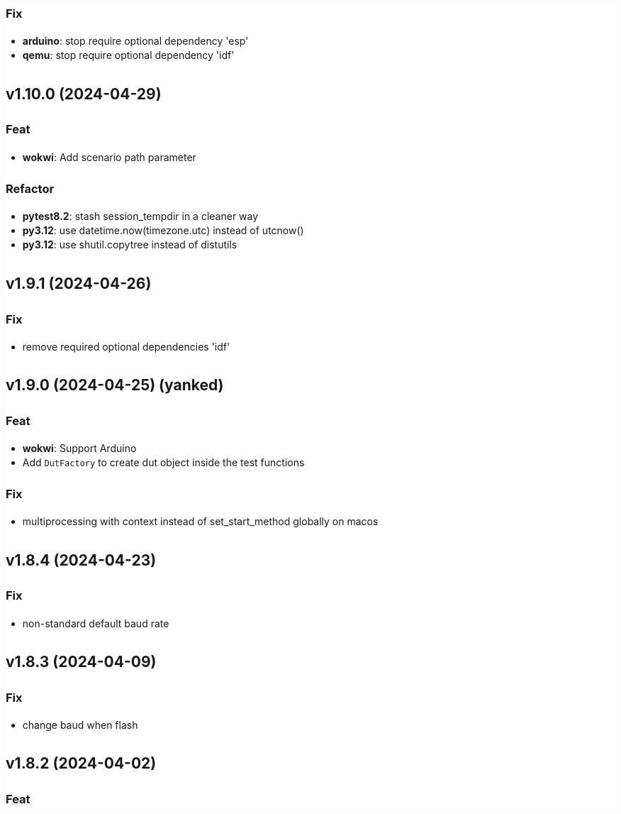 ### Fix

- **arduino**: stop require optional dependency 'esp'
- **qemu**: stop require optional dependency 'idf'

## v1.10.0 (2024-04-29)

### Feat

- **wokwi**: Add scenario path parameter

### Refactor

- **pytest8.2**: stash session_tempdir in a cleaner way
- **py3.12**: use datetime.now(timezone.utc) instead of utcnow()
- **py3.12**: use shutil.copytree instead of distutils

## v1.9.1 (2024-04-26)

### Fix

- remove required optional dependencies 'idf'

## v1.9.0 (2024-04-25) (yanked)

### Feat

- **wokwi**: Support Arduino
- Add `DutFactory` to create dut object inside the test functions

### Fix

- multiprocessing with context instead of set_start_method globally on macos

## v1.8.4 (2024-04-23)

### Fix

- non-standard default baud rate

## v1.8.3 (2024-04-09)

### Fix

- change baud when flash

## v1.8.2 (2024-04-02)

### Feat
